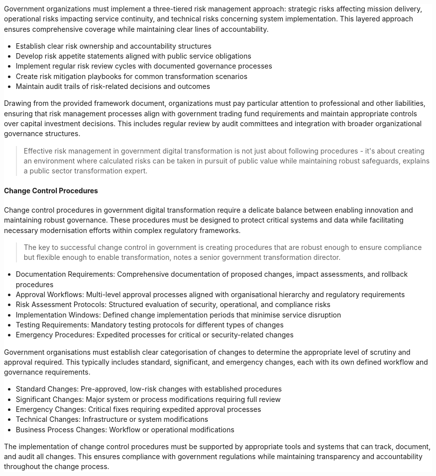 Government organizations must implement a three-tiered risk management approach: strategic risks affecting mission delivery, operational risks impacting service continuity, and technical risks concerning system implementation. This layered approach ensures comprehensive coverage while maintaining clear lines of accountability.

- Establish clear risk ownership and accountability structures
- Develop risk appetite statements aligned with public service obligations
- Implement regular risk review cycles with documented governance processes
- Create risk mitigation playbooks for common transformation scenarios
- Maintain audit trails of risk-related decisions and outcomes

Drawing from the provided framework document, organizations must pay particular attention to professional and other liabilities, ensuring that risk management processes align with government trading fund requirements and maintain appropriate controls over capital investment decisions. This includes regular review by audit committees and integration with broader organizational governance structures.

> Effective risk management in government digital transformation is not just about following procedures - it's about creating an environment where calculated risks can be taken in pursuit of public value while maintaining robust safeguards, explains a public sector transformation expert.



#### <a id="change-control-procedures"></a>Change Control Procedures

Change control procedures in government digital transformation require a delicate balance between enabling innovation and maintaining robust governance. These procedures must be designed to protect critical systems and data while facilitating necessary modernisation efforts within complex regulatory frameworks.

> The key to successful change control in government is creating procedures that are robust enough to ensure compliance but flexible enough to enable transformation, notes a senior government transformation director.

- Documentation Requirements: Comprehensive documentation of proposed changes, impact assessments, and rollback procedures
- Approval Workflows: Multi-level approval processes aligned with organisational hierarchy and regulatory requirements
- Risk Assessment Protocols: Structured evaluation of security, operational, and compliance risks
- Implementation Windows: Defined change implementation periods that minimise service disruption
- Testing Requirements: Mandatory testing protocols for different types of changes
- Emergency Procedures: Expedited processes for critical or security-related changes

Government organisations must establish clear categorisation of changes to determine the appropriate level of scrutiny and approval required. This typically includes standard, significant, and emergency changes, each with its own defined workflow and governance requirements.

- Standard Changes: Pre-approved, low-risk changes with established procedures
- Significant Changes: Major system or process modifications requiring full review
- Emergency Changes: Critical fixes requiring expedited approval processes
- Technical Changes: Infrastructure or system modifications
- Business Process Changes: Workflow or operational modifications

The implementation of change control procedures must be supported by appropriate tools and systems that can track, document, and audit all changes. This ensures compliance with government regulations while maintaining transparency and accountability throughout the change process.
